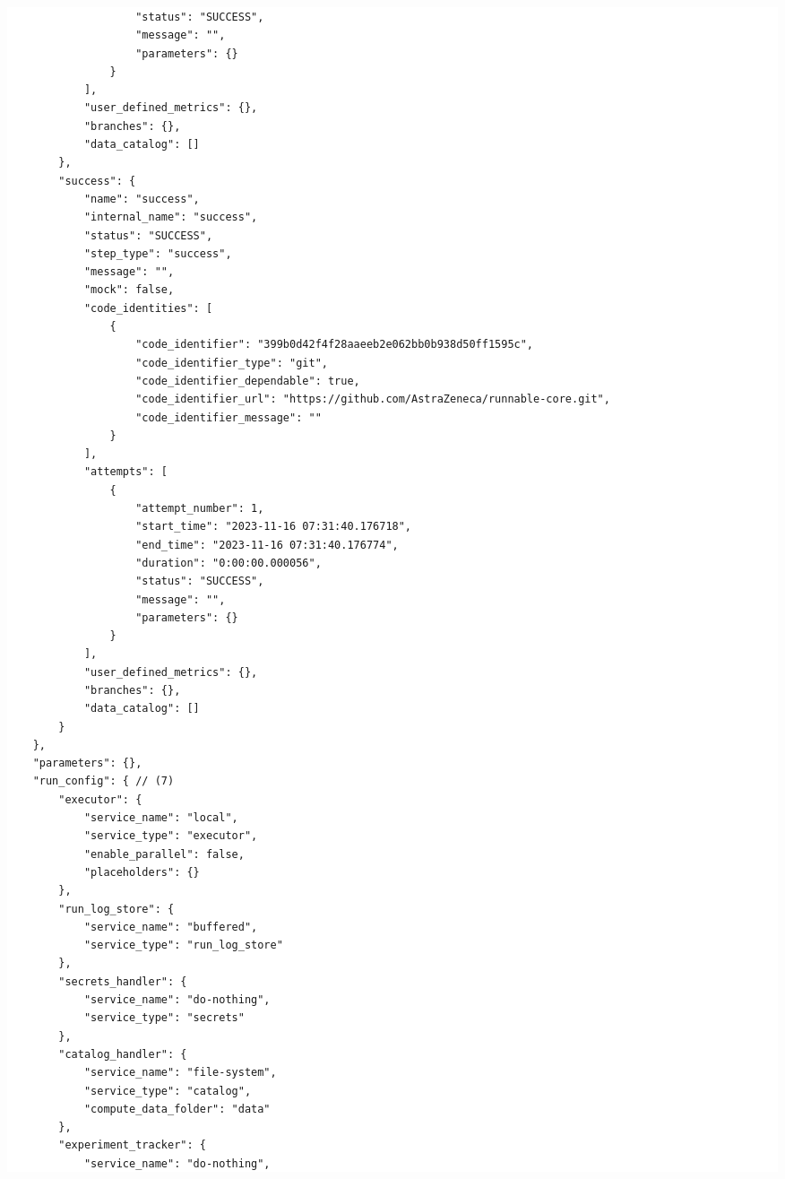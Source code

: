                         "status": "SUCCESS",
                        "message": "",
                        "parameters": {}
                    }
                ],
                "user_defined_metrics": {},
                "branches": {},
                "data_catalog": []
            },
            "success": {
                "name": "success",
                "internal_name": "success",
                "status": "SUCCESS",
                "step_type": "success",
                "message": "",
                "mock": false,
                "code_identities": [
                    {
                        "code_identifier": "399b0d42f4f28aaeeb2e062bb0b938d50ff1595c",
                        "code_identifier_type": "git",
                        "code_identifier_dependable": true,
                        "code_identifier_url": "https://github.com/AstraZeneca/runnable-core.git",
                        "code_identifier_message": ""
                    }
                ],
                "attempts": [
                    {
                        "attempt_number": 1,
                        "start_time": "2023-11-16 07:31:40.176718",
                        "end_time": "2023-11-16 07:31:40.176774",
                        "duration": "0:00:00.000056",
                        "status": "SUCCESS",
                        "message": "",
                        "parameters": {}
                    }
                ],
                "user_defined_metrics": {},
                "branches": {},
                "data_catalog": []
            }
        },
        "parameters": {},
        "run_config": { // (7)
            "executor": {
                "service_name": "local",
                "service_type": "executor",
                "enable_parallel": false,
                "placeholders": {}
            },
            "run_log_store": {
                "service_name": "buffered",
                "service_type": "run_log_store"
            },
            "secrets_handler": {
                "service_name": "do-nothing",
                "service_type": "secrets"
            },
            "catalog_handler": {
                "service_name": "file-system",
                "service_type": "catalog",
                "compute_data_folder": "data"
            },
            "experiment_tracker": {
                "service_name": "do-nothing",